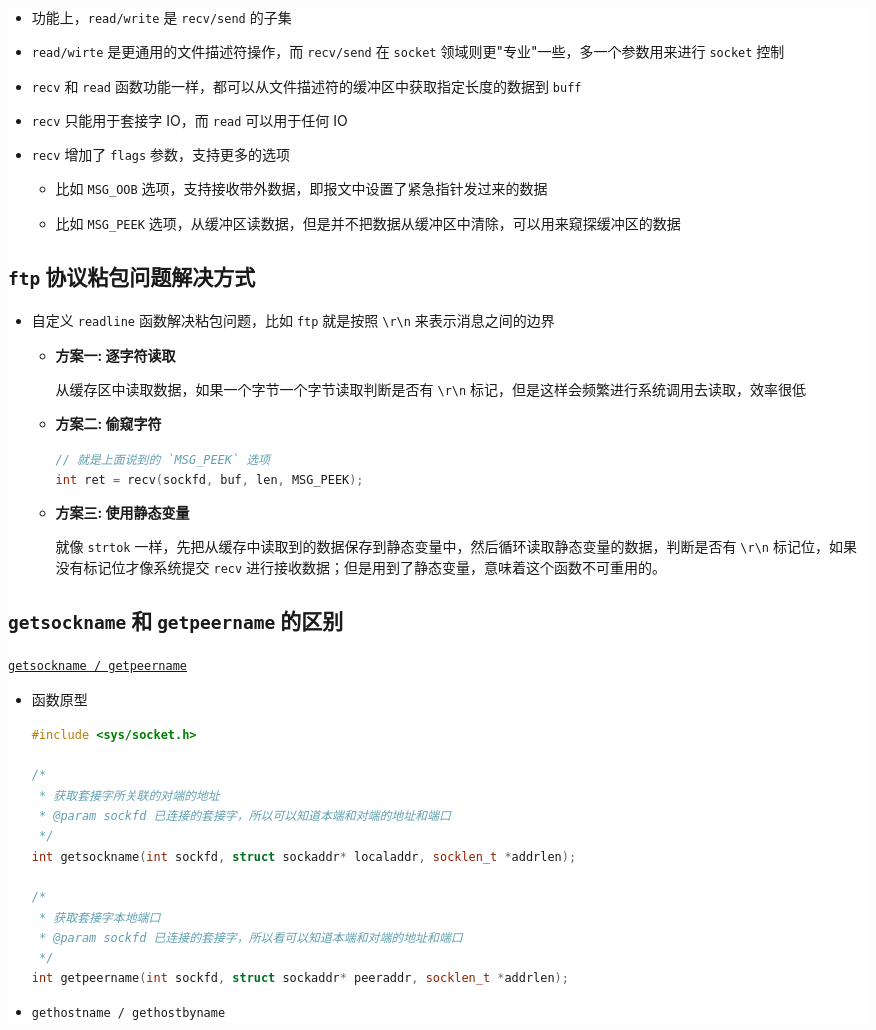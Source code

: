 - 功能上，`read/write` 是 `recv/send` 的子集

- `read/wirte` 是更通用的文件描述符操作，而 `recv/send` 在 `socket` 领域则更"专业"一些，多一个参数用来进行 `socket` 控制

- `recv` 和 `read` 函数功能一样，都可以从文件描述符的缓冲区中获取指定长度的数据到 `buff`

- `recv` 只能用于套接字 IO，而 `read` 可以用于任何 IO

- `recv` 增加了 `flags` 参数，支持更多的选项

  - 比如 `MSG_OOB` 选项，支持接收带外数据，即报文中设置了紧急指针发过来的数据

  - 比如 `MSG_PEEK` 选项，从缓冲区读数据，但是并不把数据从缓冲区中清除，可以用来窥探缓冲区的数据

## `ftp` 协议粘包问题解决方式

- 自定义 `readline` 函数解决粘包问题，比如 `ftp` 就是按照 `\r\n` 来表示消息之间的边界

  - **方案一: 逐字符读取**

    从缓存区中读取数据，如果一个字节一个字节读取判断是否有 `\r\n` 标记，但是这样会频繁进行系统调用去读取，效率很低

  - **方案二: 偷窥字符**

    ```cpp
    // 就是上面说到的 `MSG_PEEK` 选项
    int ret = recv(sockfd, buf, len, MSG_PEEK);
    ```

  - **方案三: 使用静态变量**

    就像 `strtok` 一样，先把从缓存中读取到的数据保存到静态变量中，然后循环读取静态变量的数据，判断是否有 `\r\n` 标记位，如果没有标记位才像系统提交 `recv` 进行接收数据；但是用到了静态变量，意味着这个函数不可重用的。

## `getsockname` 和 `getpeername` 的区别

[`getsockname / getpeername`](https://www.cnblogs.com/zl-graduate/p/5934192.html)

- 函数原型

  ```cpp
  #include <sys/socket.h>

  /*
   * 获取套接字所关联的对端的地址
   * @param sockfd 已连接的套接字，所以可以知道本端和对端的地址和端口
   */
  int getsockname(int sockfd, struct sockaddr* localaddr, socklen_t *addrlen);

  /*
   * 获取套接字本地端口
   * @param sockfd 已连接的套接字，所以看可以知道本端和对端的地址和端口
   */
  int getpeername(int sockfd, struct sockaddr* peeraddr, socklen_t *addrlen);
  ```

- `gethostname / gethostbyname`
